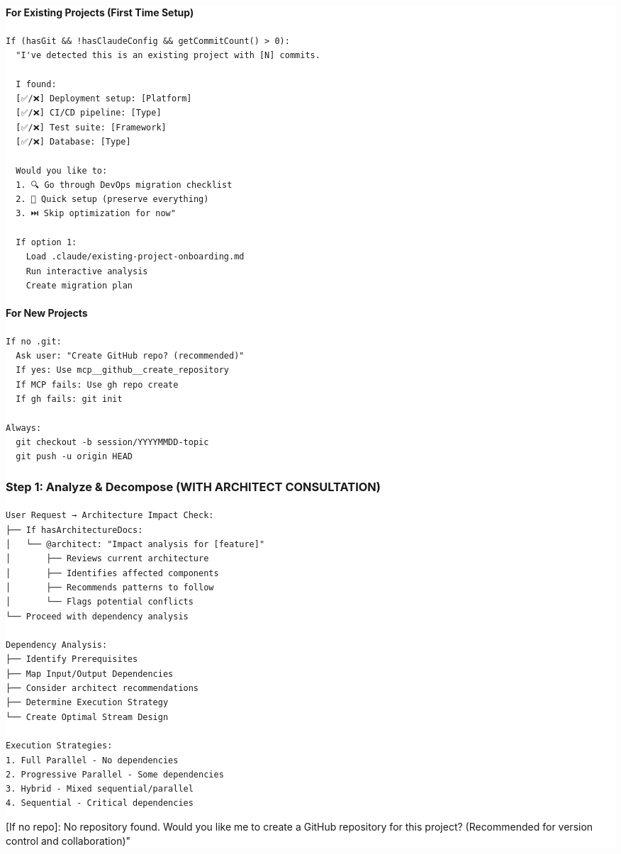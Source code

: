 #### For Existing Projects (First Time Setup)
```
If (hasGit && !hasClaudeConfig && getCommitCount() > 0):
  "I've detected this is an existing project with [N] commits.
  
  I found:
  [✅/❌] Deployment setup: [Platform]
  [✅/❌] CI/CD pipeline: [Type]
  [✅/❌] Test suite: [Framework]
  [✅/❌] Database: [Type]
  
  Would you like to:
  1. 🔍 Go through DevOps migration checklist
  2. 🚀 Quick setup (preserve everything)
  3. ⏭️ Skip optimization for now"
  
  If option 1:
    Load .claude/existing-project-onboarding.md
    Run interactive analysis
    Create migration plan
```

#### For New Projects
```
If no .git:
  Ask user: "Create GitHub repo? (recommended)"
  If yes: Use mcp__github__create_repository
  If MCP fails: Use gh repo create
  If gh fails: git init

Always:
  git checkout -b session/YYYYMMDD-topic
  git push -u origin HEAD
```

### Step 1: Analyze & Decompose (WITH ARCHITECT CONSULTATION)
```
User Request → Architecture Impact Check:
├── If hasArchitectureDocs:
│   └── @architect: "Impact analysis for [feature]"
│       ├── Reviews current architecture
│       ├── Identifies affected components
│       ├── Recommends patterns to follow
│       └── Flags potential conflicts
└── Proceed with dependency analysis

Dependency Analysis:
├── Identify Prerequisites
├── Map Input/Output Dependencies
├── Consider architect recommendations
├── Determine Execution Strategy
└── Create Optimal Stream Design

Execution Strategies:
1. Full Parallel - No dependencies
2. Progressive Parallel - Some dependencies
3. Hybrid - Mixed sequential/parallel
4. Sequential - Critical dependencies
```


[If no repo]: No repository found. Would you like me to create a GitHub repository for this project? (Recommended for version control and collaboration)"